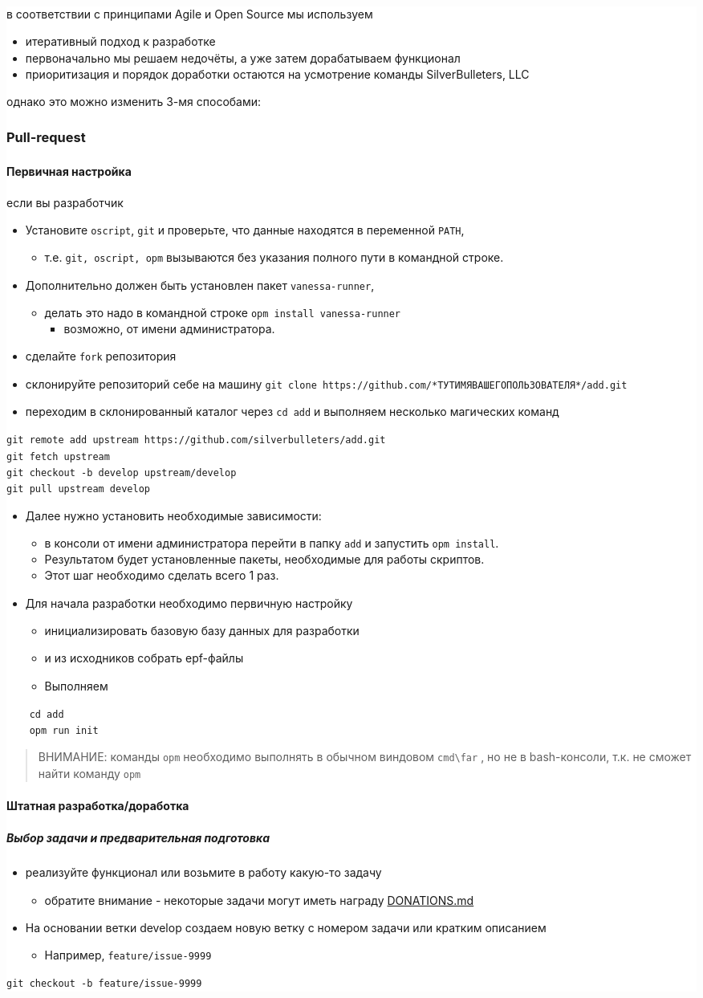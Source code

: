 в соответствии с принципами Agile и Open Source мы используем

* итеративный подход к разработке
* первоначально мы решаем недочёты, а уже затем дорабатываем функционал
* приоритизация и порядок доработки остаются на усмотрение команды SilverBulleters, LLC

однако это можно изменить 3-мя способами:

### Pull-request

#### Первичная настройка

если вы разработчик

* Установите `oscript`, `git` и проверьте, что данные находятся в переменной `PATH`,
  * т.е. `git, oscript, opm` вызываются без указания полного пути в командной строке.
* Дополнительно должен быть установлен пакет `vanessa-runner`,
  * делать это надо в командной строке `opm install vanessa-runner`
    * возможно, от имени администратора.

* сделайте `fork` репозитория
* склонируйте репозиторий себе на машину ```git clone https://github.com/*ТУТИМЯВАШЕГОПОЛЬЗОВАТЕЛЯ*/add.git ```
* переходим в склонированный каталог через `cd add` и выполняем несколько магических команд
```
git remote add upstream https://github.com/silverbulleters/add.git
git fetch upstream
git checkout -b develop upstream/develop
git pull upstream develop
```
* Далее нужно установить необходимые зависимости:
  * в консоли от имени администратора перейти в папку `add` и запустить `opm install`.
  * Результатом будет установленные пакеты, необходимые для работы скриптов.
  * Этот шаг необходимо сделать всего 1 раз.

* Для начала разработки необходимо первичную настройку
  * инициализировать базовую базу данных для разработки
  * и из исходников собрать epf-файлы

  * Выполняем
```
    cd add
    opm run init
```
> ВНИМАНИЕ: команды `opm` необходимо выполнять в обычном виндовом `cmd\far` , но не в bash-консоли, т.к. не сможет найти команду `opm`

#### Штатная разработка/доработка

##### Выбор задачи и предварительная подготовка

* реализуйте функционал или возьмите в работу какую-то задачу
  * обратите внимание - некоторые задачи могут иметь награду [DONATIONS.md](/DONATIONS.md)

* На основании ветки develop создаем новую ветку с номером задачи или кратким описанием
  * Например, `feature/issue-9999`
```
git checkout -b feature/issue-9999
```
